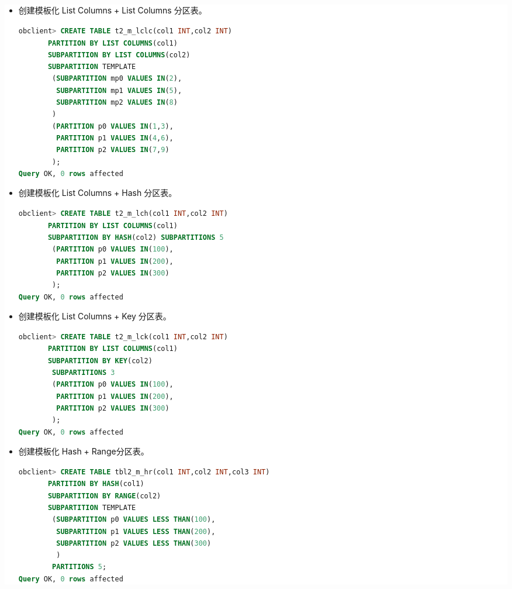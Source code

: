 * 创建模板化 List Columns + List Columns 分区表。

  ```sql
  obclient> CREATE TABLE t2_m_lclc(col1 INT,col2 INT) 
         PARTITION BY LIST COLUMNS(col1)
         SUBPARTITION BY LIST COLUMNS(col2)
         SUBPARTITION TEMPLATE 
          (SUBPARTITION mp0 VALUES IN(2),
           SUBPARTITION mp1 VALUES IN(5),
           SUBPARTITION mp2 VALUES IN(8)
          )
          (PARTITION p0 VALUES IN(1,3),
           PARTITION p1 VALUES IN(4,6),
           PARTITION p2 VALUES IN(7,9)
          );
  Query OK, 0 rows affected
  ```

* 创建模板化 List Columns + Hash 分区表。

  ```sql
  obclient> CREATE TABLE t2_m_lch(col1 INT,col2 INT) 
         PARTITION BY LIST COLUMNS(col1)
         SUBPARTITION BY HASH(col2) SUBPARTITIONS 5
          (PARTITION p0 VALUES IN(100),
           PARTITION p1 VALUES IN(200),
           PARTITION p2 VALUES IN(300)
          ); 
  Query OK, 0 rows affected
  ```

* 创建模板化 List Columns + Key 分区表。

  ```sql
  obclient> CREATE TABLE t2_m_lck(col1 INT,col2 INT) 
         PARTITION BY LIST COLUMNS(col1)
         SUBPARTITION BY KEY(col2)
          SUBPARTITIONS 3
          (PARTITION p0 VALUES IN(100),
           PARTITION p1 VALUES IN(200),
           PARTITION p2 VALUES IN(300)
          ); 
  Query OK, 0 rows affected
  ```

* 创建模板化 Hash + Range分区表。

  ```sql
  obclient> CREATE TABLE tbl2_m_hr(col1 INT,col2 INT,col3 INT) 
         PARTITION BY HASH(col1)
         SUBPARTITION BY RANGE(col2)
         SUBPARTITION TEMPLATE
          (SUBPARTITION p0 VALUES LESS THAN(100),
           SUBPARTITION p1 VALUES LESS THAN(200),
           SUBPARTITION p2 VALUES LESS THAN(300)
           )
          PARTITIONS 5;
  Query OK, 0 rows affected
  ```
